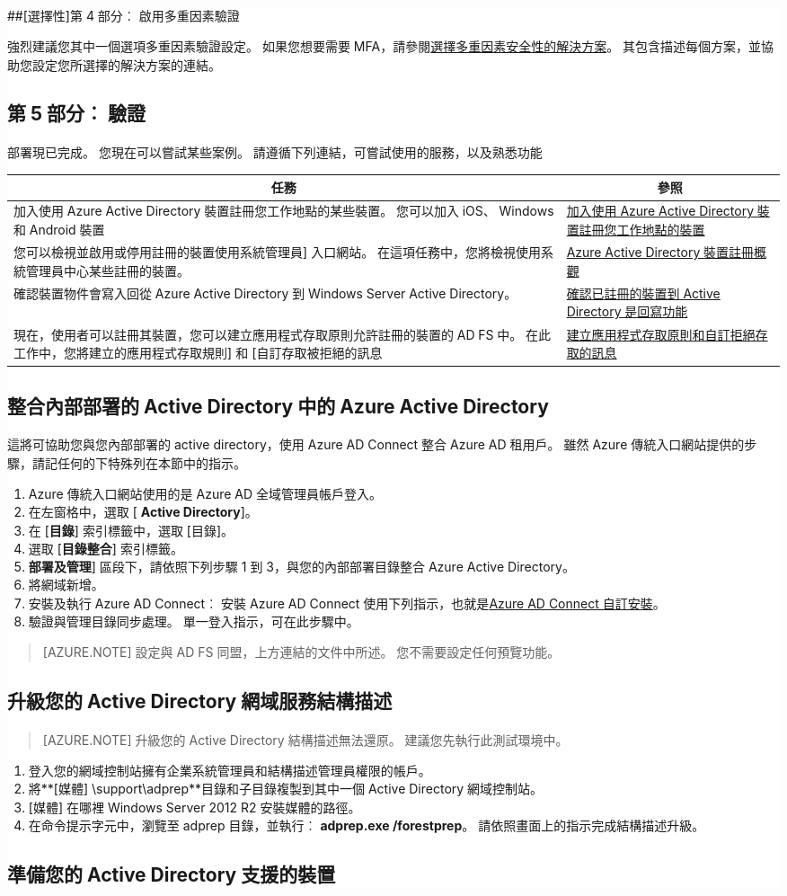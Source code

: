
##<a name="optional-part-4-enable-multi-factor-authentication"></a>[選擇性]第 4 部分︰ 啟用多重因素驗證

強烈建議您其中一個選項多重因素驗證設定。 如果您想要需要 MFA，請參閱[選擇多重因素安全性的解決方案](../multi-factor-authentication/multi-factor-authentication-get-started.md)。 其包含描述每個方案，並協助您設定您所選擇的解決方案的連結。

## <a name="part-5-verification"></a>第 5 部分︰ 驗證

部署現已完成。 您現在可以嘗試某些案例。 請遵循下列連結，可嘗試使用的服務，以及熟悉功能


| 任務                                                                                                                                                                                                                         | 參照                                                                       |
|------------------------------------------------------------------------------------------------------------------------------------------------------------------------------------------------------------------------------|---------------------------------------------------------------------------------|
| 加入使用 Azure Active Directory 裝置註冊您工作地點的某些裝置。 您可以加入 iOS、 Windows 和 Android 裝置                                                                                         | [加入使用 Azure Active Directory 裝置註冊您工作地點的裝置](#join-devices-to-your-workplace-using-azure-active-directory-device-registration) |
| 您可以檢視並啟用或停用註冊的裝置使用系統管理員] 入口網站。 在這項任務中，您將檢視使用系統管理員中心某些註冊的裝置。                                                        | [Azure Active Directory 裝置註冊概觀](active-directory-conditional-access-device-registration-overview.md)                             |
| 確認裝置物件會寫入回從 Azure Active Directory 到 Windows Server Active Directory。                                                                                                                  | [確認已註冊的裝置到 Active Directory 是回寫功能](#verify-registered-devices-are-written-back-to-active-directory)                  |
| 現在，使用者可以註冊其裝置，您可以建立應用程式存取原則允許註冊的裝置的 AD FS 中。 在此工作中，您將建立的應用程式存取規則] 和 [自訂存取被拒絕的訊息 | [建立應用程式存取原則和自訂拒絕存取的訊息](#create-an-application-access-policy-and-custom-access-denied-message)            |



## <a name="integrate-azure-active-directory-with-on-premises-active-directory"></a>整合內部部署的 Active Directory 中的 Azure Active Directory
這將可協助您與您內部部署的 active directory，使用 Azure AD Connect 整合 Azure AD 租用戶。 雖然 Azure 傳統入口網站提供的步驟，請記任何的下特殊列在本節中的指示。

1.  Azure 傳統入口網站使用的是 Azure AD 全域管理員帳戶登入。
2.  在左窗格中，選取 [ **Active Directory**]。
3.  在 [**目錄**] 索引標籤中，選取 [目錄]。
4.  選取 [**目錄整合**] 索引標籤。
5.  **部署及管理**] 區段下，請依照下列步驟 1 到 3，與您的內部部署目錄整合 Azure Active Directory。
  1.    將網域新增。
  2.    安裝及執行 Azure AD Connect︰ 安裝 Azure AD Connect 使用下列指示，也就是[Azure AD Connect 自訂安裝](./connect/active-directory-aadconnect-get-started-custom.md)。
  3. 驗證與管理目錄同步處理。 單一登入指示，可在此步驟中。

  > [AZURE.NOTE]
  > 設定與 AD FS 同盟，上方連結的文件中所述。 您不需要設定任何預覽功能。


## <a name="upgrade-your-active-directory-domain-services-schema"></a>升級您的 Active Directory 網域服務結構描述

> [AZURE.NOTE]
> 升級您的 Active Directory 結構描述無法還原。 建議您先執行此測試環境中。

1. 登入您的網域控制站擁有企業系統管理員和結構描述管理員權限的帳戶。
2. 將**[媒體] \support\adprep**目錄和子目錄複製到其中一個 Active Directory 網域控制站。
3. [媒體] 在哪裡 Windows Server 2012 R2 安裝媒體的路徑。
4. 在命令提示字元中，瀏覽至 adprep 目錄，並執行︰ **adprep.exe /forestprep**。 請依照畫面上的指示完成結構描述升級。

## <a name="prepare-your-active-directory-to-support-devices"></a>準備您的 Active Directory 支援的裝置
